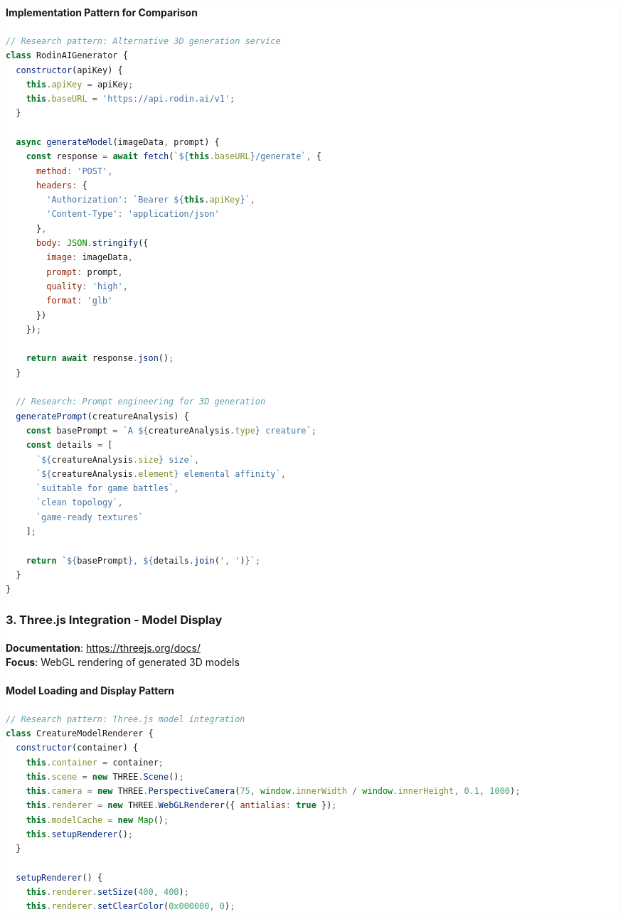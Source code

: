 #### Implementation Pattern for Comparison
```javascript
// Research pattern: Alternative 3D generation service
class RodinAIGenerator {
  constructor(apiKey) {
    this.apiKey = apiKey;
    this.baseURL = 'https://api.rodin.ai/v1';
  }
  
  async generateModel(imageData, prompt) {
    const response = await fetch(`${this.baseURL}/generate`, {
      method: 'POST',
      headers: {
        'Authorization': `Bearer ${this.apiKey}`,
        'Content-Type': 'application/json'
      },
      body: JSON.stringify({
        image: imageData,
        prompt: prompt,
        quality: 'high',
        format: 'glb'
      })
    });
    
    return await response.json();
  }
  
  // Research: Prompt engineering for 3D generation
  generatePrompt(creatureAnalysis) {
    const basePrompt = `A ${creatureAnalysis.type} creature`;
    const details = [
      `${creatureAnalysis.size} size`,
      `${creatureAnalysis.element} elemental affinity`,
      `suitable for game battles`,
      `clean topology`,
      `game-ready textures`
    ];
    
    return `${basePrompt}, ${details.join(', ')}`;
  }
}
```

### 3. Three.js Integration - Model Display
**Documentation**: https://threejs.org/docs/  
**Focus**: WebGL rendering of generated 3D models

#### Model Loading and Display Pattern
```javascript
// Research pattern: Three.js model integration
class CreatureModelRenderer {
  constructor(container) {
    this.container = container;
    this.scene = new THREE.Scene();
    this.camera = new THREE.PerspectiveCamera(75, window.innerWidth / window.innerHeight, 0.1, 1000);
    this.renderer = new THREE.WebGLRenderer({ antialias: true });
    this.modelCache = new Map();
    this.setupRenderer();
  }
  
  setupRenderer() {
    this.renderer.setSize(400, 400);
    this.renderer.setClearColor(0x000000, 0);
```